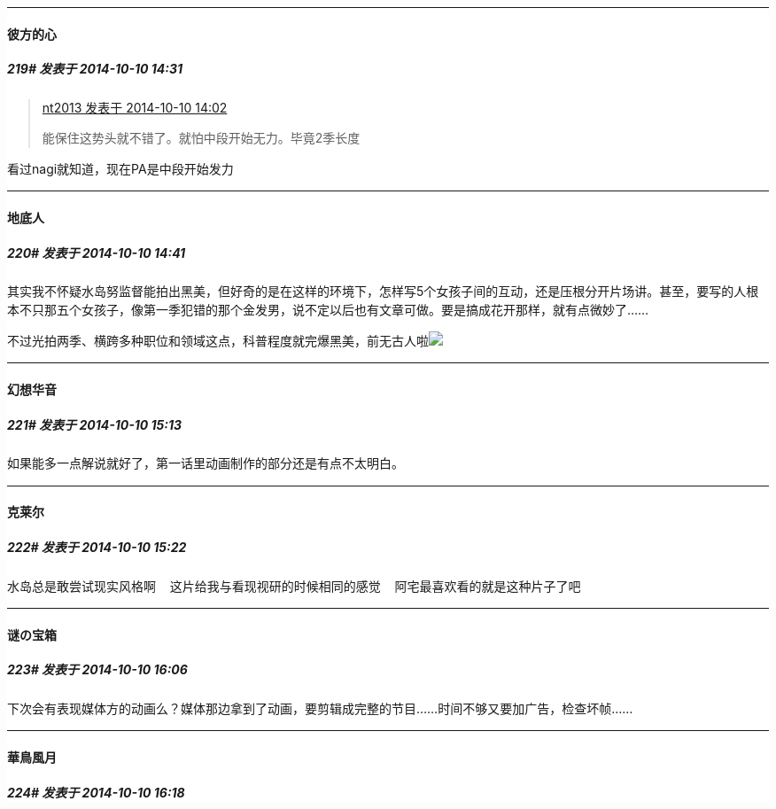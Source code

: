 
-----

####  彼方的心  
##### 219#       发表于 2014-10-10 14:31


<blockquote><a href="httphttps://bbs.saraba1st.com/2b/forum.php?mod=redirect&amp;goto=findpost&amp;pid=26877023&amp;ptid=1047378" target="_blank">nt2013 发表于 2014-10-10 14:02</a>

能保住这势头就不错了。就怕中段开始无力。毕竟2季长度</blockquote>
看过nagi就知道，现在PA是中段开始发力


-----

####  地底人  
##### 220#       发表于 2014-10-10 14:41


其实我不怀疑水岛努监督能拍出黑美，但好奇的是在这样的环境下，怎样写5个女孩子间的互动，还是压根分开片场讲。甚至，要写的人根本不只那五个女孩子，像第一季犯错的那个金发男，说不定以后也有文章可做。要是搞成花开那样，就有点微妙了……

不过光拍两季、横跨多种职位和领域这点，科普程度就完爆黑美，前无古人啦<img src="https://static.saraba1st.com/image/smiley/zdl/158.gif" referrerpolicy="no-referrer">


-----

####  幻想华音  
##### 221#       发表于 2014-10-10 15:13


如果能多一点解说就好了，第一话里动画制作的部分还是有点不太明白。


-----

####  克莱尔  
##### 222#       发表于 2014-10-10 15:22


水岛总是敢尝试现实风格啊    这片给我与看现视研的时候相同的感觉    阿宅最喜欢看的就是这种片子了吧


-----

####  谜の宝箱  
##### 223#       发表于 2014-10-10 16:06


下次会有表现媒体方的动画么？媒体那边拿到了动画，要剪辑成完整的节目……时间不够又要加广告，检查坏帧……


-----

####  華鳥風月  
##### 224#       发表于 2014-10-10 16:18

